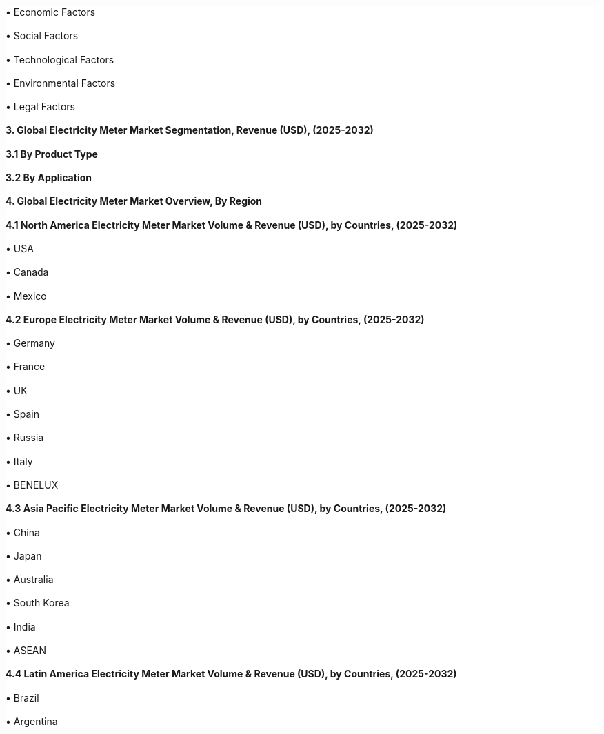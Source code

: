 • Economic Factors

• Social Factors

• Technological Factors

• Environmental Factors

• Legal Factors

<strong>3. Global Electricity Meter Market Segmentation, Revenue (USD), (2025-2032)</strong>

<strong>3.1 By Product Type</strong>

<strong>3.2 By Application</strong>

<strong>4. Global Electricity Meter Market Overview, By Region</strong>

<strong>4.1 North America Electricity Meter Market Volume &amp; Revenue (USD), by Countries, (2025-2032)</strong>

• USA

• Canada

• Mexico

<strong>4.2 Europe Electricity Meter Market Volume &amp; Revenue (USD), by Countries, (2025-2032)</strong>

• Germany

• France

• UK

• Spain

• Russia

• Italy

• BENELUX

<strong>4.3 Asia Pacific Electricity Meter Market Volume &amp; Revenue (USD), by Countries, (2025-2032)</strong>

• China

• Japan

• Australia

• South Korea

• India

• ASEAN

<strong>4.4 Latin America Electricity Meter Market Volume &amp; Revenue (USD), by Countries, (2025-2032)</strong>

• Brazil

• Argentina
